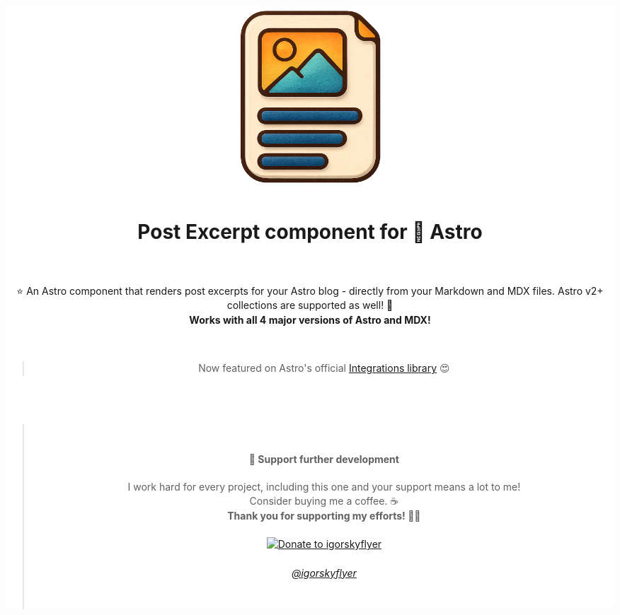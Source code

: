 <p align="center">
  <img src="https://github.com/igorskyflyer/npm-astro-post-excerpt/raw/main/assets/post-excerpt-for-astro.png" alt="Logo of Post excerpt for Astro component">
</p>

<h1 align="center">Post Excerpt component for 🚀 Astro</h1>

<br>

<p align="center">
  ⭐ An Astro component that renders post excerpts for your Astro blog - directly from your Markdown and MDX files. Astro v2+ collections are supported as well! 💎
  <br>
  <strong>Works with all 4 major versions of Astro and MDX!</strong>
</p>

<br>

<blockquote align="center">
Now featured on Astro's official <a href="https://astro.build/integrations?search=igor.dvlpr" target="_blank">Integrations library</a> 😍
</blockquote>

<br>
<br>

<div align="center">
  <blockquote>
    <br>
    <h4>💖 Support further development</h4>
    <span>I work hard for every project, including this one and your support means a lot to me!
    <br>
    Consider buying me a coffee. ☕
    <br>
    <strong>Thank you for supporting my efforts! 🙏😊</strong></span>
    <br>
    <br>
    <a href="https://ko-fi.com/igorskyflyer" target="_blank"><img src="https://raw.githubusercontent.com/igorskyflyer/igorskyflyer/main/assets/ko-fi.png" alt="Donate to igorskyflyer" width="150"></a>
    <br>
    <br>
    <a href="https://github.com/igorskyflyer"><em>@igorskyflyer</em></a>
    <br>
    <br>
    <br>
  </blockquote>
</div>

